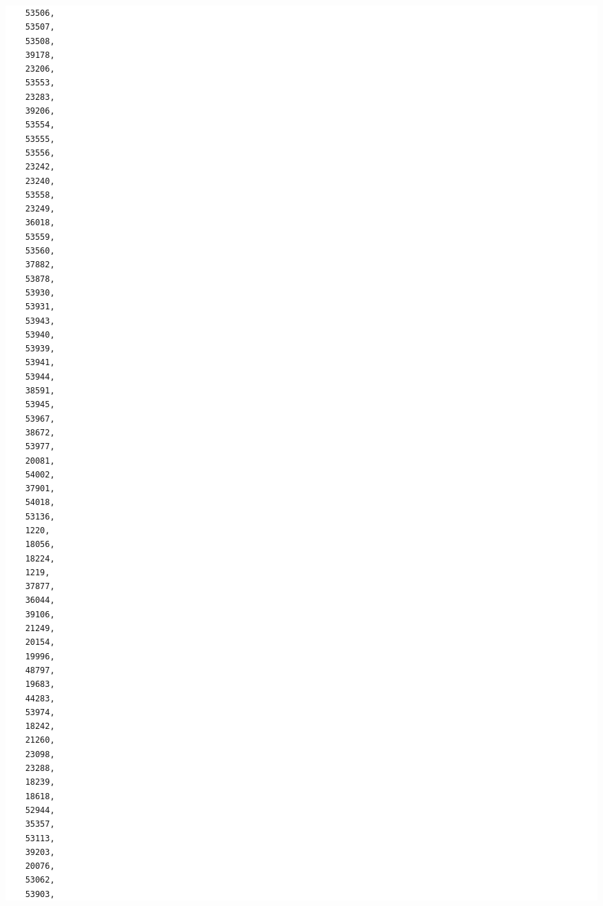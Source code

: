         53506, 
        53507, 
        53508, 
        39178, 
        23206, 
        53553, 
        23283, 
        39206, 
        53554, 
        53555, 
        53556, 
        23242, 
        23240, 
        53558, 
        23249, 
        36018, 
        53559, 
        53560, 
        37882, 
        53878, 
        53930, 
        53931, 
        53943, 
        53940, 
        53939, 
        53941, 
        53944, 
        38591, 
        53945, 
        53967, 
        38672, 
        53977, 
        20081, 
        54002, 
        37901, 
        54018, 
        53136, 
        1220, 
        18056, 
        18224, 
        1219, 
        37877, 
        36044, 
        39106, 
        21249, 
        20154, 
        19996, 
        48797, 
        19683, 
        44283, 
        53974, 
        18242, 
        21260, 
        23098, 
        23288, 
        18239, 
        18618, 
        52944, 
        35357, 
        53113, 
        39203, 
        20076, 
        53062, 
        53903, 